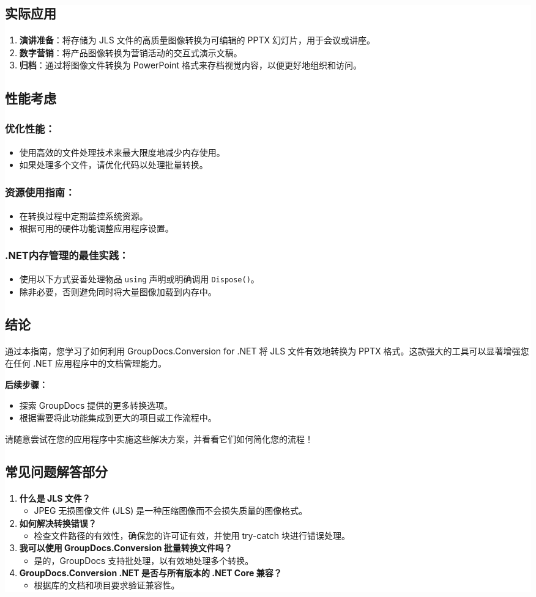 ## 实际应用
1. **演讲准备**：将存储为 JLS 文件的高质量图像转换为可编辑的 PPTX 幻灯片，用于会议或讲座。
2. **数字营销**：将产品图像转换为营销活动的交互式演示文稿。
3. **归档**：通过将图像文件转换为 PowerPoint 格式来存档视觉内容，以便更好地组织和访问。

## 性能考虑
### 优化性能：
- 使用高效的文件处理技术来最大限度地减少内存使用。
- 如果处理多个文件，请优化代码以处理批量转换。

### 资源使用指南：
- 在转换过程中定期监控系统资源。
- 根据可用的硬件功能调整应用程序设置。

### .NET内存管理的最佳实践：
- 使用以下方式妥善处理物品 `using` 声明或明确调用 `Dispose()`。
- 除非必要，否则避免同时将大量图像加载到内存中。

## 结论
通过本指南，您学习了如何利用 GroupDocs.Conversion for .NET 将 JLS 文件有效地转换为 PPTX 格式。这款强大的工具可以显著增强您在任何 .NET 应用程序中的文档管理能力。

**后续步骤：**
- 探索 GroupDocs 提供的更多转换选项。
- 根据需要将此功能集成到更大的项目或工作流程中。

请随意尝试在您的应用程序中实施这些解决方案，并看看它们如何简化您的流程！

## 常见问题解答部分
1. **什么是 JLS 文件？**
   - JPEG 无损图像文件 (JLS) 是一种压缩图像而不会损失质量的图像格式。
2. **如何解决转换错误？**
   - 检查文件路径的有效性，确保您的许可证有效，并使用 try-catch 块进行错误处理。
3. **我可以使用 GroupDocs.Conversion 批量转换文件吗？**
   - 是的，GroupDocs 支持批处理，以有效地处理多个转换。
4. **GroupDocs.Conversion .NET 是否与所有版本的 .NET Core 兼容？**
   - 根据库的文档和项目要求验证兼容性。